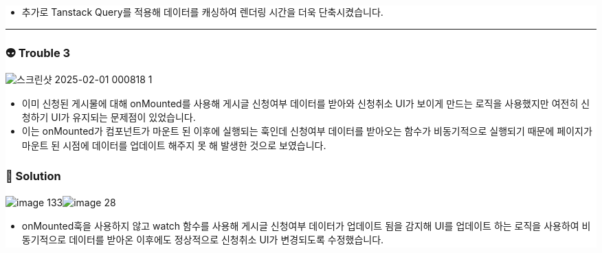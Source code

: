 - 추가로 Tanstack Query를 적용해 데이터를 캐싱하여 렌더링 시간을 더욱 단축시켰습니다.

<hr/>

### 👽 Trouble 3
![스크린샷 2025-02-01 000818 1](https://github.com/user-attachments/assets/9c753bfc-a75f-443a-bbeb-67168aba0fb3)
- 이미 신청된 게시물에 대해 onMounted를 사용해 게시글 신청여부 데이터를 받아와 신청취소 UI가 보이게 만드는 로직을 사용했지만 여전히 신청하기 UI가 유지되는 문제점이 있었습니다.
- 이는 onMounted가 컴포넌트가 마운트 된 이후에 실행되는 훅인데 신청여부 데이터를 받아오는 함수가 비동기적으로 실행되기 때문에 페이지가 마운트 된 시점에 데이터를 업데이트 해주지 못 해 발생한 것으로 보였습니다.

### 🔫 Solution
![image 133](https://github.com/user-attachments/assets/5c3ddae8-b841-464f-88c4-bcc0c087cae1)![image 28](https://github.com/user-attachments/assets/0c77dcf5-6b84-4ae8-be34-c48975d76253)
- onMounted훅을 사용하지 않고 watch 함수를 사용해 게시글 신청여부 데이터가 업데이트 됨을 감지해 UI를 업데이트 하는 로직을 사용하여 비동기적으로 데이터를 받아온 이후에도 정상적으로 신청취소 UI가 변경되도록 수정했습니다.


